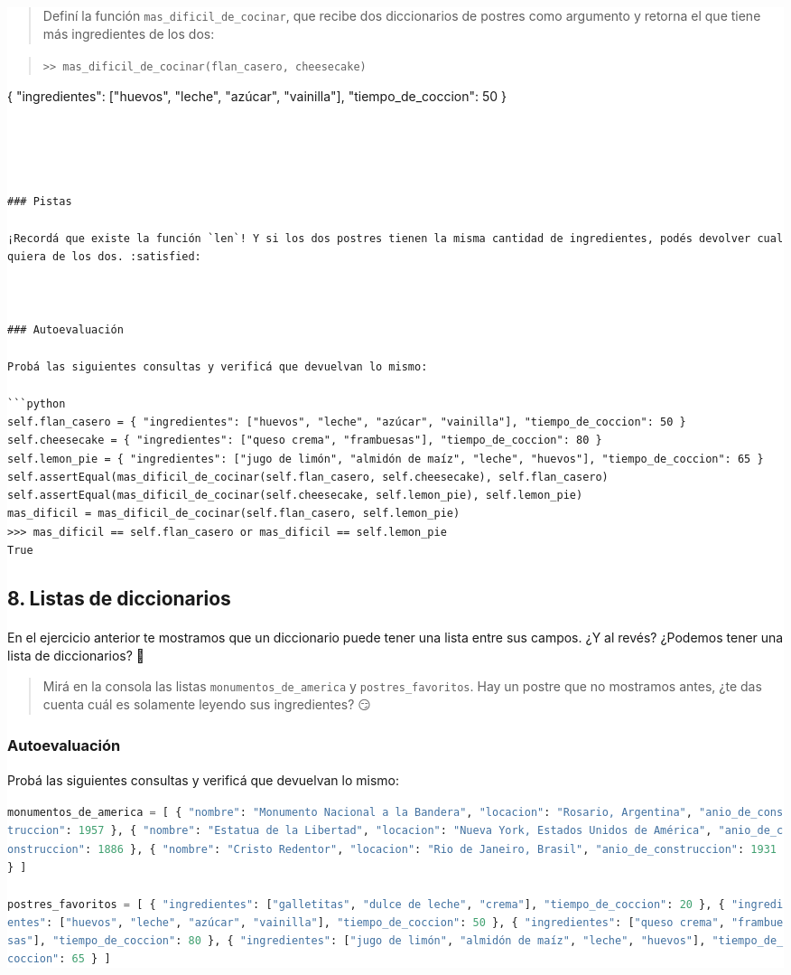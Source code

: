 > Definí la función `mas_dificil_de_cocinar`, que recibe dos diccionarios de postres como argumento y retorna el que tiene más ingredientes de los dos:

> ```python
>>> mas_dificil_de_cocinar(flan_casero, cheesecake)
{ "ingredientes": ["huevos", "leche", "azúcar", "vainilla"], "tiempo_de_coccion": 50 }
```




### Pistas

¡Recordá que existe la función `len`! Y si los dos postres tienen la misma cantidad de ingredientes, podés devolver cualquiera de los dos. :satisfied:



### Autoevaluación

Probá las siguientes consultas y verificá que devuelvan lo mismo:

```python
self.flan_casero = { "ingredientes": ["huevos", "leche", "azúcar", "vainilla"], "tiempo_de_coccion": 50 }
self.cheesecake = { "ingredientes": ["queso crema", "frambuesas"], "tiempo_de_coccion": 80 }
self.lemon_pie = { "ingredientes": ["jugo de limón", "almidón de maíz", "leche", "huevos"], "tiempo_de_coccion": 65 }
self.assertEqual(mas_dificil_de_cocinar(self.flan_casero, self.cheesecake), self.flan_casero)
self.assertEqual(mas_dificil_de_cocinar(self.cheesecake, self.lemon_pie), self.lemon_pie)
mas_dificil = mas_dificil_de_cocinar(self.flan_casero, self.lemon_pie)
>>> mas_dificil == self.flan_casero or mas_dificil == self.lemon_pie
True
```

## 8. Listas de diccionarios

En el ejercicio anterior te mostramos que un diccionario puede tener una lista entre sus campos. ¿Y al revés? ¿Podemos tener una lista de diccionarios? :thought_balloon:

> Mirá en la consola las listas `monumentos_de_america` y `postres_favoritos`. Hay un postre que no mostramos antes, ¿te das cuenta cuál es solamente leyendo sus ingredientes? :smirk:



### Autoevaluación

Probá las siguientes consultas y verificá que devuelvan lo mismo:

```python
monumentos_de_america = [ { "nombre": "Monumento Nacional a la Bandera", "locacion": "Rosario, Argentina", "anio_de_construccion": 1957 }, { "nombre": "Estatua de la Libertad", "locacion": "Nueva York, Estados Unidos de América", "anio_de_construccion": 1886 }, { "nombre": "Cristo Redentor", "locacion": "Rio de Janeiro, Brasil", "anio_de_construccion": 1931 } ]

postres_favoritos = [ { "ingredientes": ["galletitas", "dulce de leche", "crema"], "tiempo_de_coccion": 20 }, { "ingredientes": ["huevos", "leche", "azúcar", "vainilla"], "tiempo_de_coccion": 50 }, { "ingredientes": ["queso crema", "frambuesas"], "tiempo_de_coccion": 80 }, { "ingredientes": ["jugo de limón", "almidón de maíz", "leche", "huevos"], "tiempo_de_coccion": 65 } ]


```

